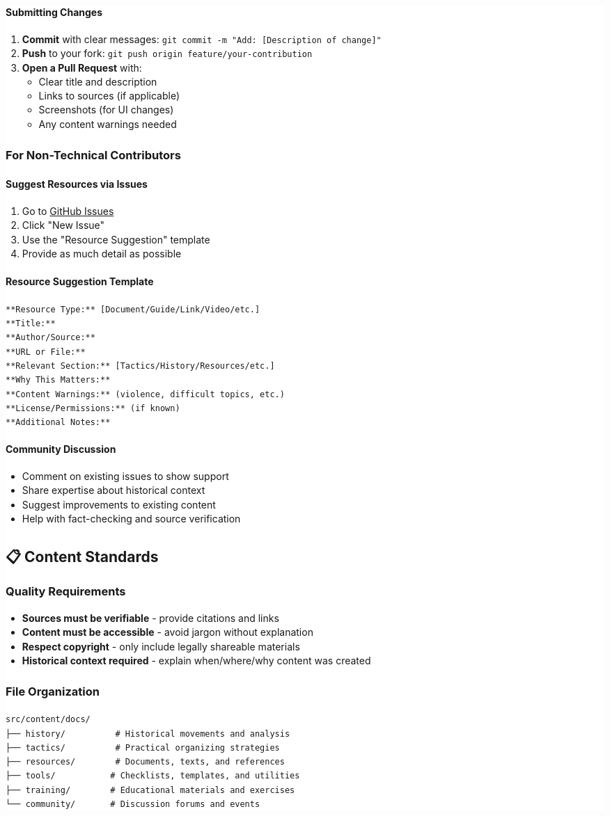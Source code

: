 #### Submitting Changes
1. **Commit** with clear messages: `git commit -m "Add: [Description of change]"`
2. **Push** to your fork: `git push origin feature/your-contribution`
3. **Open a Pull Request** with:
   - Clear title and description
   - Links to sources (if applicable)
   - Screenshots (for UI changes)
   - Any content warnings needed

### For Non-Technical Contributors

#### Suggest Resources via Issues
1. Go to [GitHub Issues](https://github.com/yourusername/revolutionary-toolkit/issues)
2. Click "New Issue"
3. Use the "Resource Suggestion" template
4. Provide as much detail as possible

#### Resource Suggestion Template
```
**Resource Type:** [Document/Guide/Link/Video/etc.]
**Title:** 
**Author/Source:** 
**URL or File:** 
**Relevant Section:** [Tactics/History/Resources/etc.]
**Why This Matters:** 
**Content Warnings:** (violence, difficult topics, etc.)
**License/Permissions:** (if known)
**Additional Notes:** 
```

#### Community Discussion
- Comment on existing issues to show support
- Share expertise about historical context
- Suggest improvements to existing content
- Help with fact-checking and source verification

## 📋 Content Standards

### Quality Requirements
- **Sources must be verifiable** - provide citations and links
- **Content must be accessible** - avoid jargon without explanation
- **Respect copyright** - only include legally shareable materials
- **Historical context required** - explain when/where/why content was created

### File Organization
```
src/content/docs/
├── history/          # Historical movements and analysis
├── tactics/          # Practical organizing strategies  
├── resources/        # Documents, texts, and references
├── tools/           # Checklists, templates, and utilities
├── training/        # Educational materials and exercises
└── community/       # Discussion forums and events
```
